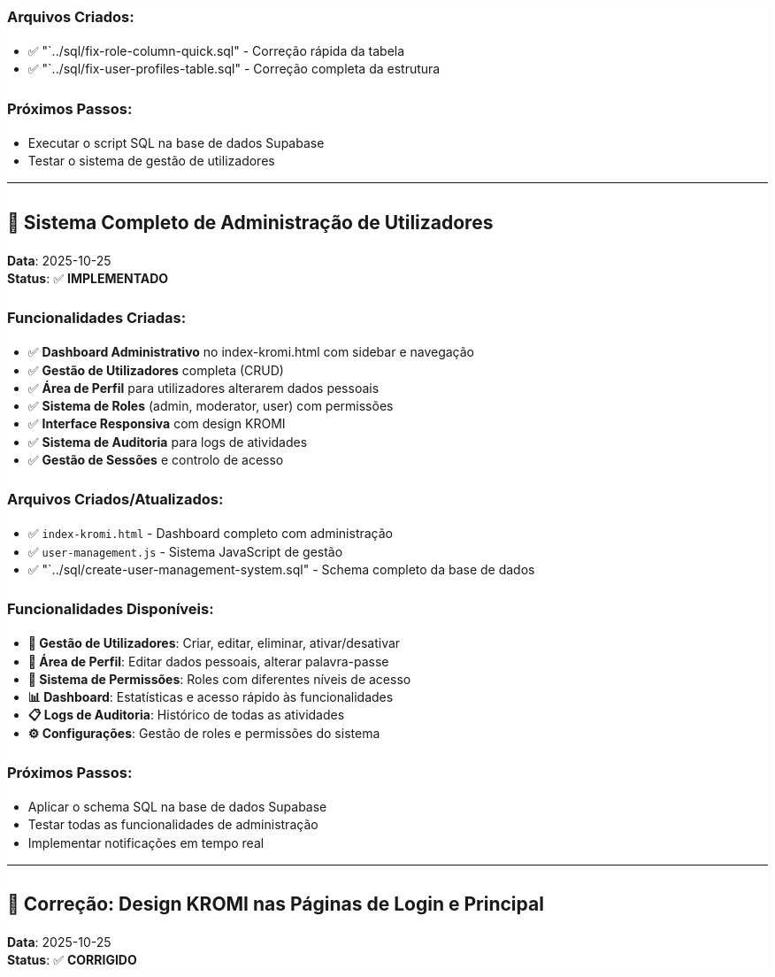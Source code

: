 ### Arquivos Criados:
- ✅ "`../sql/fix-role-column-quick.sql" - Correção rápida da tabela
- ✅ "`../sql/fix-user-profiles-table.sql" - Correção completa da estrutura

### Próximos Passos:
- Executar o script SQL na base de dados Supabase
- Testar o sistema de gestão de utilizadores

---

## 👥 Sistema Completo de Administração de Utilizadores

**Data**: 2025-10-25  
**Status**: ✅ **IMPLEMENTADO**

### Funcionalidades Criadas:
- ✅ **Dashboard Administrativo** no index-kromi.html com sidebar e navegação
- ✅ **Gestão de Utilizadores** completa (CRUD)
- ✅ **Área de Perfil** para utilizadores alterarem dados pessoais
- ✅ **Sistema de Roles** (admin, moderator, user) com permissões
- ✅ **Interface Responsiva** com design KROMI
- ✅ **Sistema de Auditoria** para logs de atividades
- ✅ **Gestão de Sessões** e controlo de acesso

### Arquivos Criados/Atualizados:
- ✅ `index-kromi.html` - Dashboard completo com administração
- ✅ `user-management.js` - Sistema JavaScript de gestão
- ✅ "`../sql/create-user-management-system.sql" - Schema completo da base de dados

### Funcionalidades Disponíveis:
- **👥 Gestão de Utilizadores**: Criar, editar, eliminar, ativar/desativar
- **👤 Área de Perfil**: Editar dados pessoais, alterar palavra-passe
- **🔐 Sistema de Permissões**: Roles com diferentes níveis de acesso
- **📊 Dashboard**: Estatísticas e acesso rápido às funcionalidades
- **📋 Logs de Auditoria**: Histórico de todas as atividades
- **⚙️ Configurações**: Gestão de roles e permissões do sistema

### Próximos Passos:
- Aplicar o schema SQL na base de dados Supabase
- Testar todas as funcionalidades de administração
- Implementar notificações em tempo real

---

## 🎨 Correção: Design KROMI nas Páginas de Login e Principal

**Data**: 2025-10-25  
**Status**: ✅ **CORRIGIDO**
